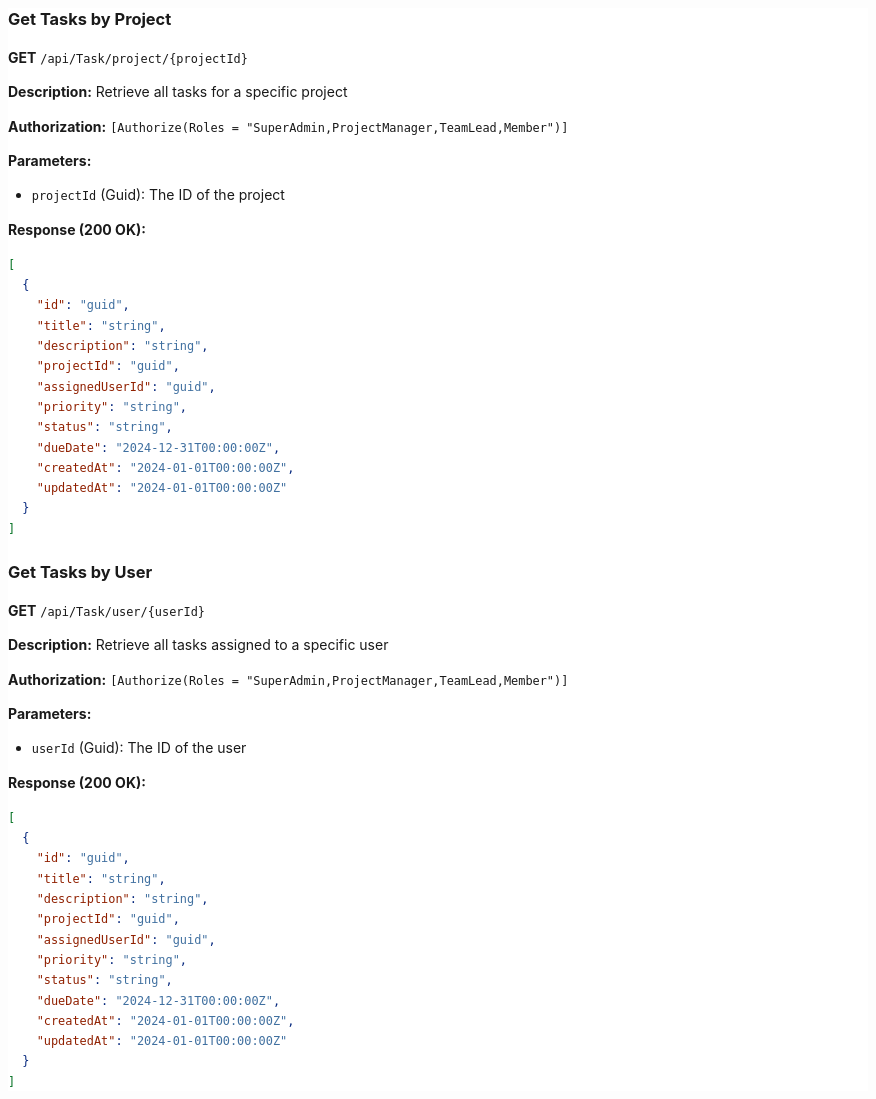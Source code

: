 ### Get Tasks by Project
**GET** `/api/Task/project/{projectId}`

**Description:** Retrieve all tasks for a specific project

**Authorization:** `[Authorize(Roles = "SuperAdmin,ProjectManager,TeamLead,Member")]`

**Parameters:**
- `projectId` (Guid): The ID of the project

**Response (200 OK):**
```json
[
  {
    "id": "guid",
    "title": "string",
    "description": "string",
    "projectId": "guid",
    "assignedUserId": "guid",
    "priority": "string",
    "status": "string",
    "dueDate": "2024-12-31T00:00:00Z",
    "createdAt": "2024-01-01T00:00:00Z",
    "updatedAt": "2024-01-01T00:00:00Z"
  }
]
```

### Get Tasks by User
**GET** `/api/Task/user/{userId}`

**Description:** Retrieve all tasks assigned to a specific user

**Authorization:** `[Authorize(Roles = "SuperAdmin,ProjectManager,TeamLead,Member")]`

**Parameters:**
- `userId` (Guid): The ID of the user

**Response (200 OK):**
```json
[
  {
    "id": "guid",
    "title": "string",
    "description": "string",
    "projectId": "guid",
    "assignedUserId": "guid",
    "priority": "string",
    "status": "string",
    "dueDate": "2024-12-31T00:00:00Z",
    "createdAt": "2024-01-01T00:00:00Z",
    "updatedAt": "2024-01-01T00:00:00Z"
  }
]
```
